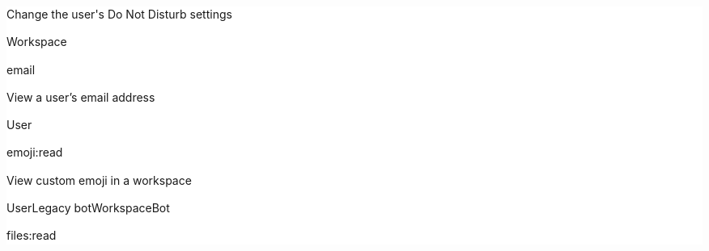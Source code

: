 Change the user's Do Not Disturb settings



</td>
<td valign="top">

Workspace



</td>
</tr>
<tr>
<td valign="top">

email



</td>
<td valign="top">

View a user’s email address



</td>
<td valign="top">

User



</td>
</tr>
<tr>
<td valign="top">

emoji:read



</td>
<td valign="top">

View custom emoji in a workspace



</td>
<td valign="top">

UserLegacy botWorkspaceBot



</td>
</tr>
<tr>
<td valign="top">

files:read



</td>
<td valign="top">
